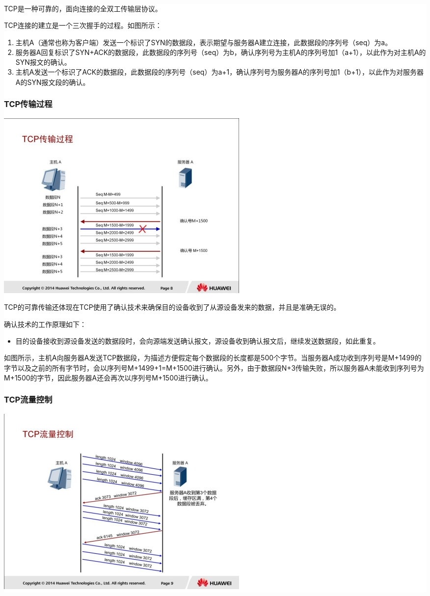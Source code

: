TCP是一种可靠的，面向连接的全双工传输层协议。

TCP连接的建立是一个三次握手的过程。如图所示：

1. 主机A（通常也称为客户端）发送一个标识了SYN的数据段，表示期望与服务器A建立连接，此数据段的序列号（seq）为a。
2. 服务器A回复标识了SYN+ACK的数据段，此数据段的序列号（seq）为b，确认序列号为主机A的序列号加1（a+1），以此作为对主机A的SYN报文的确认。
3. 主机A发送一个标识了ACK的数据段，此数据段的序列号（seq）为a+1，确认序列号为服务器A的序列号加1（b+1），以此作为对服务器A的SYN报文段的确认。

### TCP传输过程

![1706192770972](images/1706192770972.png)

TCP的可靠传输还体现在TCP使用了确认技术来确保目的设备收到了从源设备发来的数据，并且是准确无误的。

确认技术的工作原理如下：

* 目的设备接收到源设备发送的数据段时，会向源端发送确认报文，源设备收到确认报文后，继续发送数据段，如此重复。

如图所示，主机A向服务器A发送TCP数据段，为描述方便假定每个数据段的长度都是500个字节。当服务器A成功收到序列号是M+1499的字节以及之前的所有字节时，会以序列号M+1499+1=M+1500进行确认。另外，由于数据段N+3传输失败，所以服务器A未能收到序列号为M+1500的字节，因此服务器A还会再次以序列号M+1500进行确认。

### TCP流量控制

![1706192860865](images/1706192860865.png)
